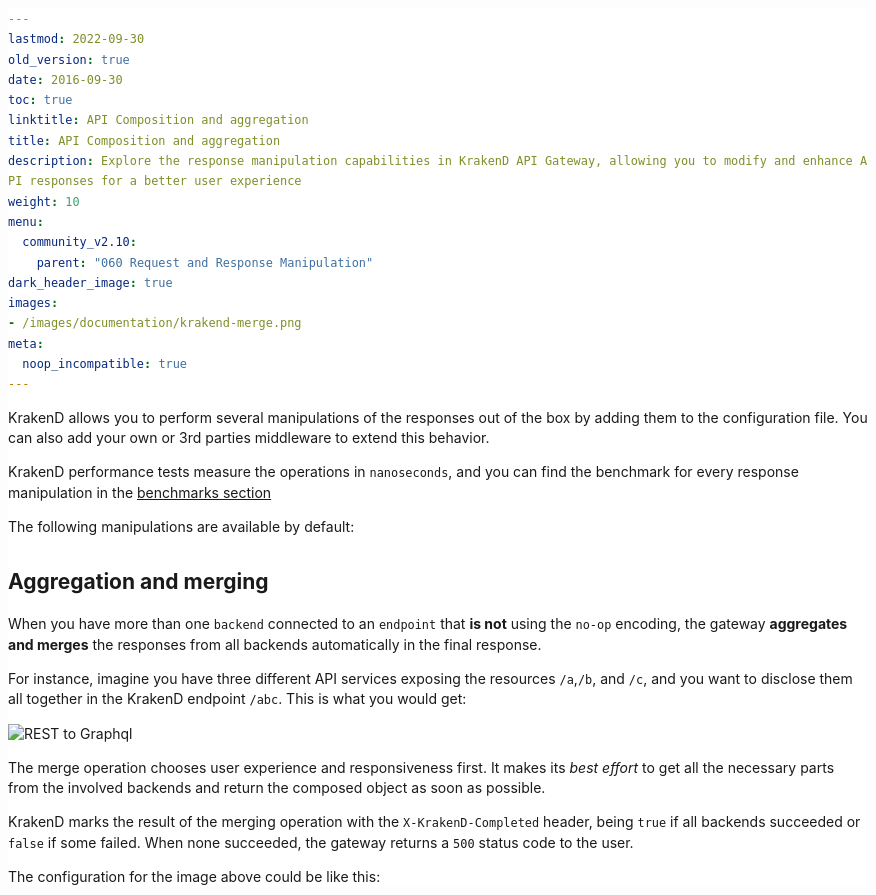 ```yaml
---
lastmod: 2022-09-30
old_version: true
date: 2016-09-30
toc: true
linktitle: API Composition and aggregation
title: API Composition and aggregation
description: Explore the response manipulation capabilities in KrakenD API Gateway, allowing you to modify and enhance API responses for a better user experience
weight: 10
menu:
  community_v2.10:
    parent: "060 Request and Response Manipulation"
dark_header_image: true
images:
- /images/documentation/krakend-merge.png
meta:
  noop_incompatible: true
---
```


KrakenD allows you to perform several manipulations of the responses out of the box by adding them to the configuration file. You can also add your own or 3rd parties middleware to extend this behavior.

KrakenD performance tests measure the operations in `nanoseconds`, and you can find the benchmark for every response manipulation in the [benchmarks section](https://github.com/luraproject/lura/blob/master/docs/BENCHMARKS.md#response-manipulation)

The following manipulations are available by default:

## Aggregation and merging
When you have more than one `backend` connected to an `endpoint` that **is not** using the `no-op` encoding, the gateway **aggregates and merges** the responses from all backends automatically in the final response.

For instance, imagine you have three different API services exposing the resources `/a`,`/b`, and `/c`, and you want to disclose them all together in the KrakenD endpoint `/abc`. This is what you would get:

<img title="REST to Graphql" src="/images/documentation/krakend-merge.png" class="dark-version-available">


The merge operation chooses user experience and responsiveness first. It makes its *best effort* to get all the necessary parts from the involved backends and return the composed object as soon as possible.

KrakenD marks the result of the merging operation with the `X-KrakenD-Completed` header, being `true` if all backends succeeded or `false` if some failed. When none succeeded, the gateway returns a `500` status code to the user.

The configuration for the image above could be like this:
